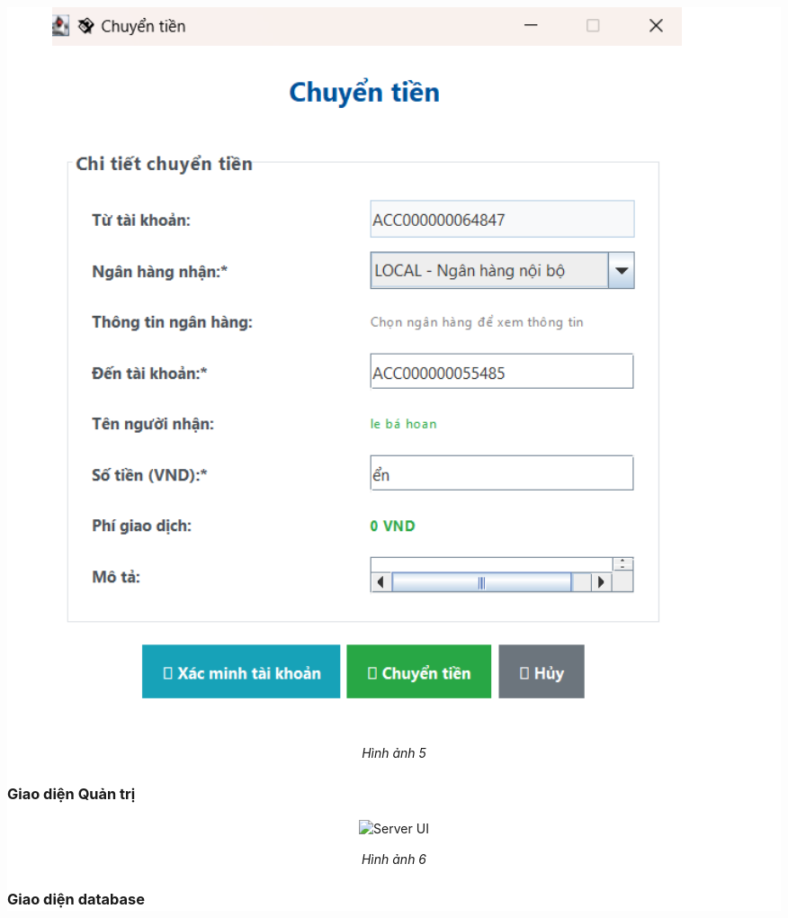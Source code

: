   <img src="docs/giaodienjchuyeenrtien.png" alt="Server UI" width="800" height="800"/>
</p>
<p align="center"><i>Hình ảnh 5</i></p>

### Giao diện Quản trị

<p align="center">
  <img src="docs/giao diện admin.png" alt="Server UI" width="800" height="800"/>
</p>
<p align="center"><i>Hình ảnh 6</i></p>

### Giao diện database

<p align="center">